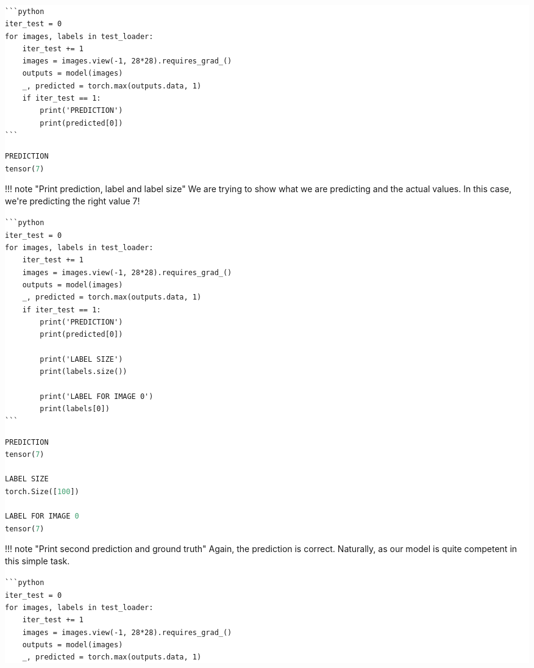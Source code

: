     ```python
    iter_test = 0
    for images, labels in test_loader:
        iter_test += 1
        images = images.view(-1, 28*28).requires_grad_()
        outputs = model(images)
        _, predicted = torch.max(outputs.data, 1)
        if iter_test == 1:
            print('PREDICTION')
            print(predicted[0])
    ```

```python
PREDICTION
tensor(7)
```


!!! note "Print prediction, label and label size"
    We are trying to show what we are predicting and the actual values. In this case, we're predicting the right value 7!
    
    ```python
    iter_test = 0
    for images, labels in test_loader:
        iter_test += 1
        images = images.view(-1, 28*28).requires_grad_()
        outputs = model(images)
        _, predicted = torch.max(outputs.data, 1)
        if iter_test == 1:
            print('PREDICTION')
            print(predicted[0])
            
            print('LABEL SIZE')
            print(labels.size())
            
            print('LABEL FOR IMAGE 0')
            print(labels[0])
    ```

```python
PREDICTION
tensor(7)

LABEL SIZE
torch.Size([100])

LABEL FOR IMAGE 0
tensor(7)
```


!!! note "Print second prediction and ground truth"
    Again, the prediction is correct. Naturally, as our model is quite competent in this simple task.
    
    ```python
    iter_test = 0
    for images, labels in test_loader:
        iter_test += 1
        images = images.view(-1, 28*28).requires_grad_()
        outputs = model(images)
        _, predicted = torch.max(outputs.data, 1)
        